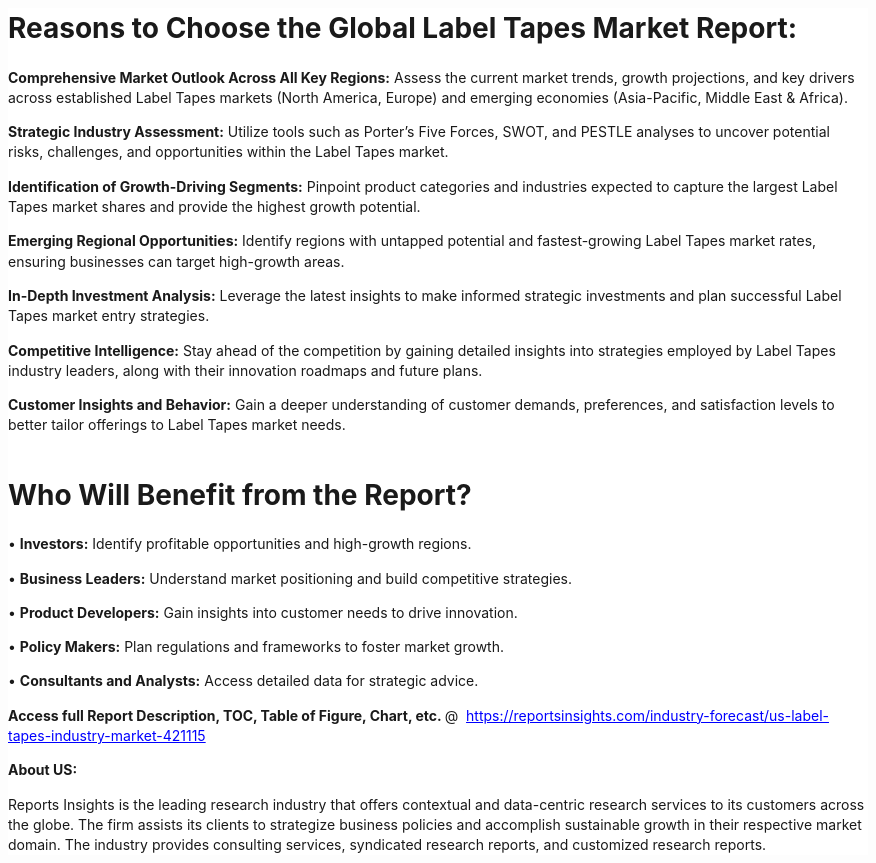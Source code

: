 # <strong>Reasons to Choose the Global Label Tapes Market Report:</strong>

<strong>Comprehensive Market Outlook Across All Key Regions:</strong>
Assess the current market trends, growth projections, and key drivers across established Label Tapes markets (North America, Europe) and emerging economies (Asia-Pacific, Middle East & Africa).

<strong>Strategic Industry Assessment:</strong>
Utilize tools such as Porter’s Five Forces, SWOT, and PESTLE analyses to uncover potential risks, challenges, and opportunities within the Label Tapes market.

<strong>Identification of Growth-Driving Segments:</strong>
Pinpoint product categories and industries expected to capture the largest Label Tapes market shares and provide the highest growth potential.

<strong>Emerging Regional Opportunities:</strong>
Identify regions with untapped potential and fastest-growing Label Tapes market rates, ensuring businesses can target high-growth areas.

<strong>In-Depth Investment Analysis:</strong>
Leverage the latest insights to make informed strategic investments and plan successful Label Tapes market entry strategies.

<strong>Competitive Intelligence:</strong>
Stay ahead of the competition by gaining detailed insights into strategies employed by Label Tapes industry leaders, along with their innovation roadmaps and future plans.

<strong>Customer Insights and Behavior:</strong>
Gain a deeper understanding of customer demands, preferences, and satisfaction levels to better tailor offerings to Label Tapes market needs.

# <strong>Who Will Benefit from the Report?</strong>

• <strong>Investors:</strong> Identify profitable opportunities and high-growth regions.

• <strong>Business Leaders:</strong> Understand market positioning and build competitive strategies.

• <strong>Product Developers:</strong> Gain insights into customer needs to drive innovation.

• <strong>Policy Makers:</strong> Plan regulations and frameworks to foster market growth.

• <strong>Consultants and Analysts:</strong> Access detailed data for strategic advice.
</ul>
<strong>Access full Report Description, TOC, Table of Figure, Chart, etc. </strong>@  <a href=https://reportsinsights.com/industry-forecast/us-label-tapes-industry-market-421115 style=color:#0000ff;>https://reportsinsights.com/industry-forecast/us-label-tapes-industry-market-421115</a></font>

<strong><strong>About US</strong>:</strong>

Reports Insights is the leading research industry that offers contextual and data-centric research services to its customers across the globe. The firm assists its clients to strategize business policies and accomplish sustainable growth in their respective market domain. The industry provides consulting services, syndicated research reports, and customized research reports.
